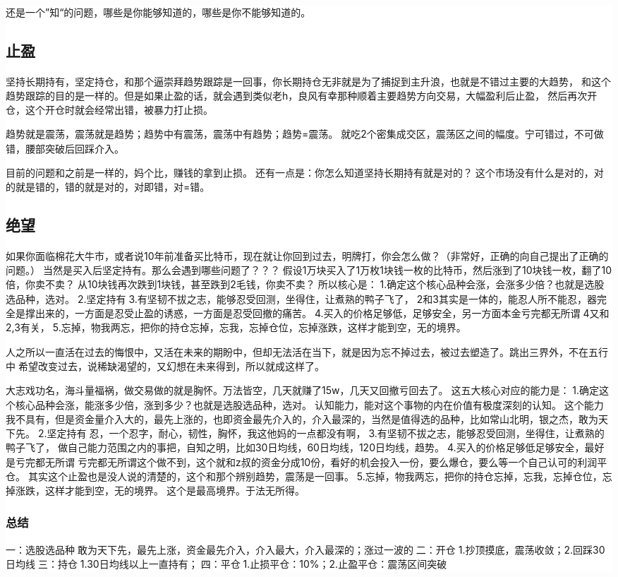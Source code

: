 还是一个”知“的问题，哪些是你能够知道的，哪些是你不能够知道的。
## 止盈
坚持长期持有，坚定持仓，和那个逼崇拜趋势跟踪是一回事，你长期持仓无非就是为了捕捉到主升浪，也就是不错过主要的大趋势，
和这个趋势跟踪的目的是一样的。但是如果止盈的话，就会遇到类似老h，良风有幸那种顺着主要趋势方向交易，大幅盈利后止盈，
然后再次开仓，这个开仓时就会经常出错，被暴力打止损。

趋势就是震荡，震荡就是趋势；趋势中有震荡，震荡中有趋势；趋势=震荡。
就吃2个密集成交区，震荡区之间的幅度。宁可错过，不可做错，腰部突破后回踩介入。

目前的问题和之前是一样的，妈个比，赚钱的拿到止损。
还有一点是：你怎么知道坚持长期持有就是对的？
这个市场没有什么是对的，对的就是错的，错的就是对的，对即错，对=错。

## 绝望
如果你面临棉花大牛市，或者说10年前准备买比特币，现在就让你回到过去，明牌打，你会怎么做？（非常好，正确的向自己提出了正确的问题。）
当然是买入后坚定持有。那么会遇到哪些问题了？？？
假设1万块买入了1万枚1块钱一枚的比特币，然后涨到了10块钱一枚，翻了10倍，你卖不卖？
从10块钱再次跌到1块钱，甚至跌到2毛钱，你卖不卖？
所以核心是：
1.确定这个核心品种会涨，会涨多少倍？也就是选股选品种，选对。
2.坚定持有
3.有坚韧不拔之志，能够忍受回测，坐得住，让煮熟的鸭子飞了，
2和3其实是一体的，能忍人所不能忍，器完全是撑出来的，一方面是忍受止盈的诱惑，一方面是忍受回撤的痛苦。
4.买入的价格足够低，足够安全，另一方面本金亏完都无所谓
4又和2,3有关，
5.忘掉，物我两忘，把你的持仓忘掉，忘我，忘掉仓位，忘掉涨跌，这样才能到空，无的境界。

人之所以一直活在过去的悔恨中，又活在未来的期盼中，但却无法活在当下，就是因为忘不掉过去，被过去塑造了。跳出三界外，不在五行中
希望改变过去，说稀缺渴望的，又幻想在未来得到，所以就成这样了。

大志戏功名，海斗量福祸，做交易做的就是胸怀。万法皆空，几天就赚了15w，几天又回撤亏回去了。
这五大核心对应的能力是：
1.确定这个核心品种会涨，能涨多少倍，涨到多少？也就是选股选品种，选对。
认知能力，能对这个事物的内在价值有极度深刻的认知。
这个能力我不具有，但是资金量介入大的，最先上涨的，也即资金最先介入的，介入最深的，当然是值得选的品种，比如常山北明，银之杰，敢为天下先。
2.坚定持有
忍，一个忍字，耐心，韧性，胸怀，我这他妈的一点都没有啊，
3.有坚韧不拔之志，能够忍受回测，坐得住，让煮熟的鸭子飞了，
做自己能力范围之内的事把，自知之明，比如30日均线，60日均线，120日均线，趋势。
4.买入的价格足够低足够安全，最好是亏完都无所谓
亏完都无所谓这个做不到，这个就和z叔的资金分成10份，看好的机会投入一份，要么爆仓，要么等一个自己认可的利润平仓。
其实这个止盈也是没人说的清楚的，这个和那个辨别趋势，震荡是一回事。
5.忘掉，物我两忘，把你的持仓忘掉，忘我，忘掉仓位，忘掉涨跌，这样才能到空，无的境界。
这个是最高境界。于法无所得。
### 总结
一：选股选品种
敢为天下先，最先上涨，资金最先介入，介入最大，介入最深的；涨过一波的
二：开仓
1.抄顶摸底，震荡收敛；2.回踩30日均线
三：持仓
1.30日均线以上一直持有；
四：平仓
1.止损平仓：10%；2.止盈平仓：震荡区间突破
